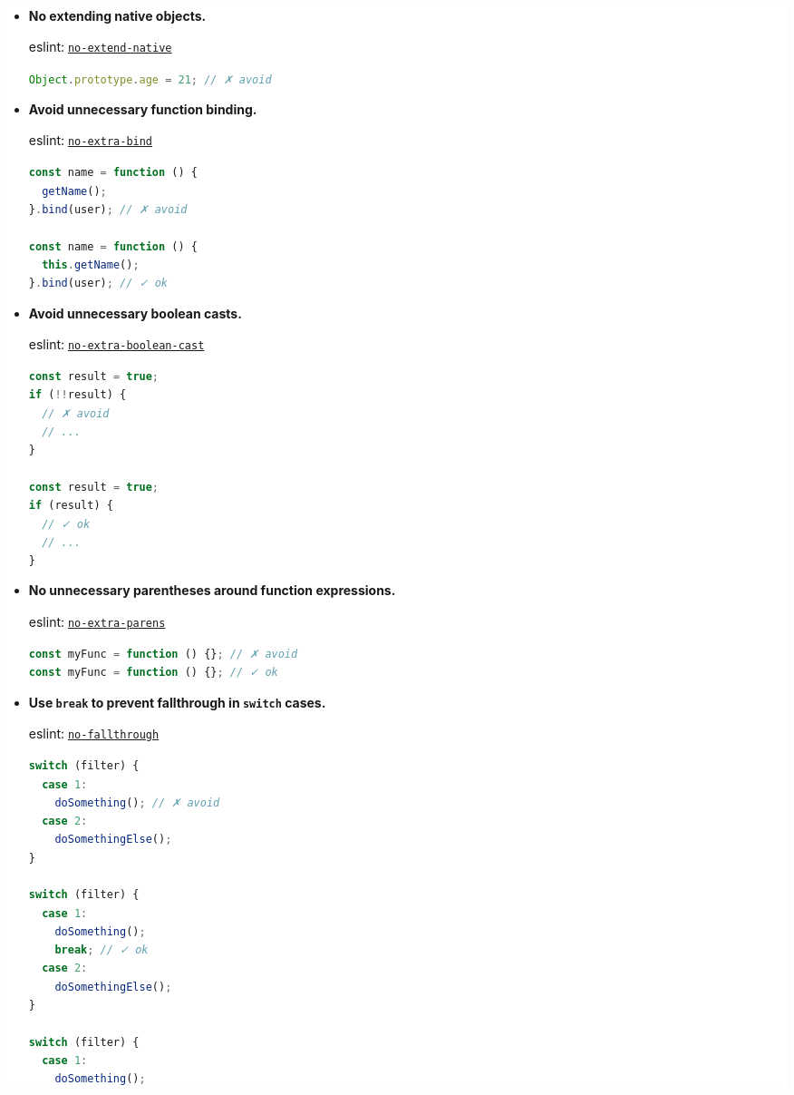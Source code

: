 - **No extending native objects.**

  eslint: [`no-extend-native`](http://eslint.org/docs/rules/no-extend-native)

  ```js
  Object.prototype.age = 21; // ✗ avoid
  ```

- **Avoid unnecessary function binding.**

  eslint: [`no-extra-bind`](http://eslint.org/docs/rules/no-extra-bind)

  ```js
  const name = function () {
    getName();
  }.bind(user); // ✗ avoid

  const name = function () {
    this.getName();
  }.bind(user); // ✓ ok
  ```

- **Avoid unnecessary boolean casts.**

  eslint: [`no-extra-boolean-cast`](http://eslint.org/docs/rules/no-extra-boolean-cast)

  ```js
  const result = true;
  if (!!result) {
    // ✗ avoid
    // ...
  }

  const result = true;
  if (result) {
    // ✓ ok
    // ...
  }
  ```

- **No unnecessary parentheses around function expressions.**

  eslint: [`no-extra-parens`](http://eslint.org/docs/rules/no-extra-parens)

  ```js
  const myFunc = function () {}; // ✗ avoid
  const myFunc = function () {}; // ✓ ok
  ```

- **Use `break` to prevent fallthrough in `switch` cases.**

  eslint: [`no-fallthrough`](http://eslint.org/docs/rules/no-fallthrough)

  ```js
  switch (filter) {
    case 1:
      doSomething(); // ✗ avoid
    case 2:
      doSomethingElse();
  }

  switch (filter) {
    case 1:
      doSomething();
      break; // ✓ ok
    case 2:
      doSomethingElse();
  }

  switch (filter) {
    case 1:
      doSomething();
  ```